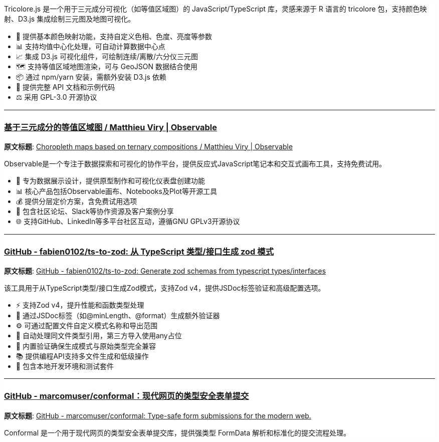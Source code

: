 Tricolore.js 是一个用于三元成分可视化（如等值区域图）的 JavaScript/TypeScript 库，灵感来源于 R 语言的 tricolore 包，支持颜色映射、D3.js 集成绘制三元图及地图可视化。

- 🎨 提供基本颜色映射功能，支持自定义色相、色度、亮度等参数
- 📊 支持均值中心化处理，可自动计算数据中心点
- 📈 集成 D3.js 可视化组件，可绘制连续/离散/六分仪三元图
- 🗺️ 支持等值区域地图渲染，可与 GeoJSON 数据结合使用
- 📦 通过 npm/yarn 安装，需额外安装 D3.js 依赖
- 📖 提供完整 API 文档和示例代码
- ⚖️ 采用 GPL-3.0 开源协议

---

### [基于三元成分的等值区域图 / Matthieu Viry | Observable](https://observablehq.com/@mthh/choropleth-maps-based-on-ternary-composition)

**原文标题**: [Choropleth maps based on ternary compositions / Matthieu Viry | Observable](https://observablehq.com/@mthh/choropleth-maps-based-on-ternary-composition)

Observable是一个专注于数据探索和可视化的协作平台，提供反应式JavaScript笔记本和交互式画布工具，支持免费试用。

- 🚀 专为数据展示设计，提供原型制作和可视化仪表盘创建功能
- 📊 核心产品包括Observable画布、Notebooks及Plot等开源工具
- 💰 提供分层定价方案，含免费试用选项
- 👥 包含社区论坛、Slack等协作资源及客户案例分享
- 🌐 支持GitHub、LinkedIn等多平台社区互动，遵循GNU GPLv3开源协议

---

### [GitHub - fabien0102/ts-to-zod: 从 TypeScript 类型/接口生成 zod 模式](https://github.com/fabien0102/ts-to-zod)

**原文标题**: [GitHub - fabien0102/ts-to-zod: Generate zod schemas from typescript types/interfaces](https://github.com/fabien0102/ts-to-zod)

该工具用于从TypeScript类型/接口生成Zod模式，支持Zod v4，提供JSDoc标签验证和高级配置选项。

- ⚡ 支持Zod v4，提升性能和函数类型处理
- 📝 通过JSDoc标签（如@minLength、@format）生成额外验证器
- ⚙️ 可通过配置文件自定义模式名称和导出范围
- 🔗 自动处理同文件类型引用，第三方导入使用any占位
- 🧪 内置验证确保生成模式与原始类型完全兼容
- 📚 提供编程API支持多文件生成和低级操作
- 🚀 包含本地开发环境和测试套件

---

### [GitHub - marcomuser/conformal：现代网页的类型安全表单提交](https://github.com/marcomuser/conformal)

**原文标题**: [GitHub - marcomuser/conformal: Type-safe form submissions for the modern web.](https://github.com/marcomuser/conformal)

Conformal 是一个用于现代网页的类型安全表单提交库，提供强类型 FormData 解析和标准化的提交流程处理。

